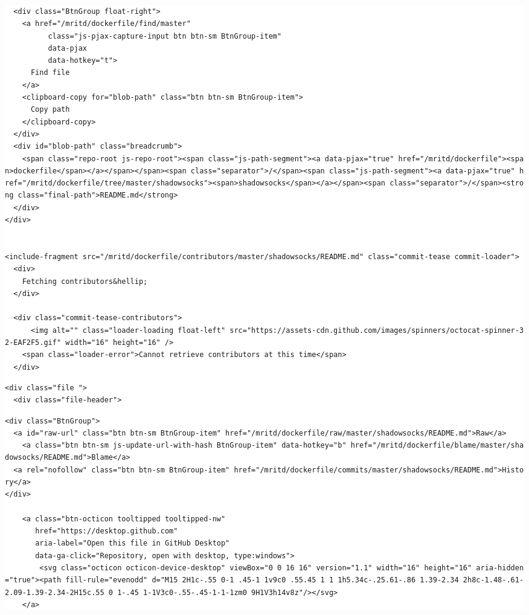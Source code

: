       <div class="BtnGroup float-right">
        <a href="/mritd/dockerfile/find/master"
              class="js-pjax-capture-input btn btn-sm BtnGroup-item"
              data-pjax
              data-hotkey="t">
          Find file
        </a>
        <clipboard-copy for="blob-path" class="btn btn-sm BtnGroup-item">
          Copy path
        </clipboard-copy>
      </div>
      <div id="blob-path" class="breadcrumb">
        <span class="repo-root js-repo-root"><span class="js-path-segment"><a data-pjax="true" href="/mritd/dockerfile"><span>dockerfile</span></a></span></span><span class="separator">/</span><span class="js-path-segment"><a data-pjax="true" href="/mritd/dockerfile/tree/master/shadowsocks"><span>shadowsocks</span></a></span><span class="separator">/</span><strong class="final-path">README.md</strong>
      </div>
    </div>


    <include-fragment src="/mritd/dockerfile/contributors/master/shadowsocks/README.md" class="commit-tease commit-loader">
      <div>
        Fetching contributors&hellip;
      </div>

      <div class="commit-tease-contributors">
          <img alt="" class="loader-loading float-left" src="https://assets-cdn.github.com/images/spinners/octocat-spinner-32-EAF2F5.gif" width="16" height="16" />
        <span class="loader-error">Cannot retrieve contributors at this time</span>
      </div>
</include-fragment>


    <div class="file ">
      <div class="file-header">
  <div class="file-actions">


    <div class="BtnGroup">
      <a id="raw-url" class="btn btn-sm BtnGroup-item" href="/mritd/dockerfile/raw/master/shadowsocks/README.md">Raw</a>
        <a class="btn btn-sm js-update-url-with-hash BtnGroup-item" data-hotkey="b" href="/mritd/dockerfile/blame/master/shadowsocks/README.md">Blame</a>
      <a rel="nofollow" class="btn btn-sm BtnGroup-item" href="/mritd/dockerfile/commits/master/shadowsocks/README.md">History</a>
    </div>

        <a class="btn-octicon tooltipped tooltipped-nw"
           href="https://desktop.github.com"
           aria-label="Open this file in GitHub Desktop"
           data-ga-click="Repository, open with desktop, type:windows">
            <svg class="octicon octicon-device-desktop" viewBox="0 0 16 16" version="1.1" width="16" height="16" aria-hidden="true"><path fill-rule="evenodd" d="M15 2H1c-.55 0-1 .45-1 1v9c0 .55.45 1 1 1h5.34c-.25.61-.86 1.39-2.34 2h8c-1.48-.61-2.09-1.39-2.34-2H15c.55 0 1-.45 1-1V3c0-.55-.45-1-1-1zm0 9H1V3h14v8z"/></svg>
        </a>
